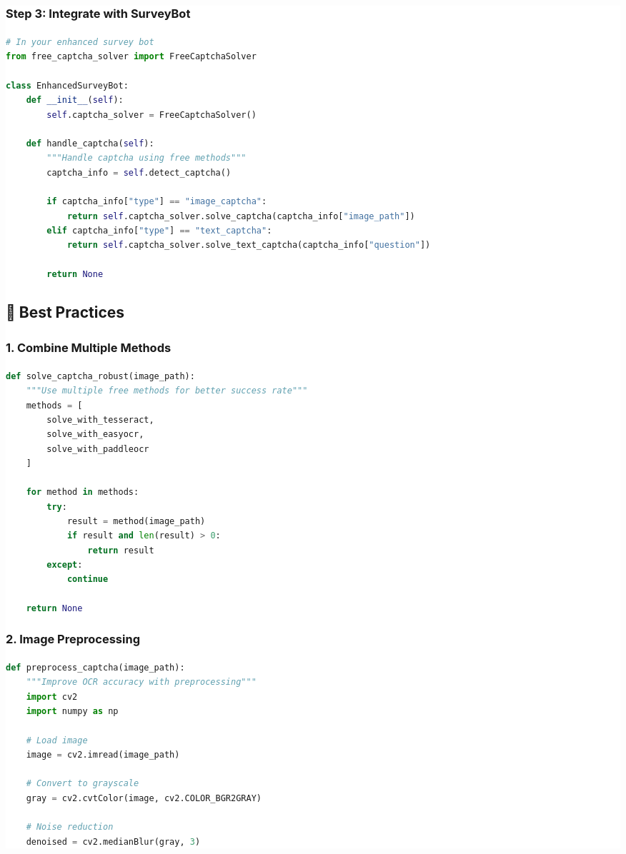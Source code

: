 ```python
```

### **Step 3: Integrate with SurveyBot**

```python
# In your enhanced survey bot
from free_captcha_solver import FreeCaptchaSolver

class EnhancedSurveyBot:
    def __init__(self):
        self.captcha_solver = FreeCaptchaSolver()
    
    def handle_captcha(self):
        """Handle captcha using free methods"""
        captcha_info = self.detect_captcha()
        
        if captcha_info["type"] == "image_captcha":
            return self.captcha_solver.solve_captcha(captcha_info["image_path"])
        elif captcha_info["type"] == "text_captcha":
            return self.captcha_solver.solve_text_captcha(captcha_info["question"])
        
        return None
```

## 🎯 Best Practices

### **1. Combine Multiple Methods**

```python
def solve_captcha_robust(image_path):
    """Use multiple free methods for better success rate"""
    methods = [
        solve_with_tesseract,
        solve_with_easyocr,
        solve_with_paddleocr
    ]
    
    for method in methods:
        try:
            result = method(image_path)
            if result and len(result) > 0:
                return result
        except:
            continue
    
    return None
```

### **2. Image Preprocessing**

```python
def preprocess_captcha(image_path):
    """Improve OCR accuracy with preprocessing"""
    import cv2
    import numpy as np
    
    # Load image
    image = cv2.imread(image_path)
    
    # Convert to grayscale
    gray = cv2.cvtColor(image, cv2.COLOR_BGR2GRAY)
    
    # Noise reduction
    denoised = cv2.medianBlur(gray, 3)
```